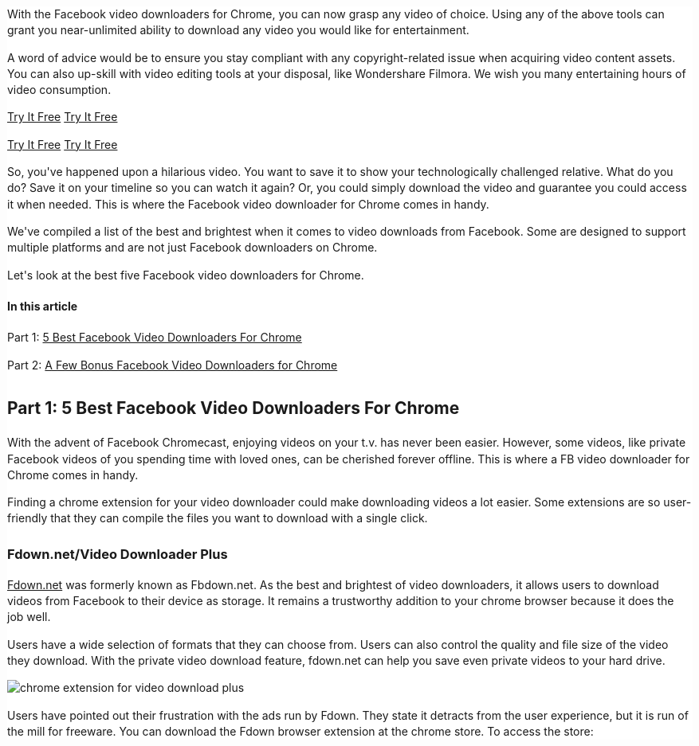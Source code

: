With the Facebook video downloaders for Chrome, you can now grasp any video of choice. Using any of the above tools can grant you near-unlimited ability to download any video you would like for entertainment.

A word of advice would be to ensure you stay compliant with any copyright-related issue when acquiring video content assets. You can also up-skill with video editing tools at your disposal, like Wondershare Filmora. We wish you many entertaining hours of video consumption.

[Try It Free](https://tools.techidaily.com/wondershare/filmora/download/) [Try It Free](https://tools.techidaily.com/wondershare/filmora/download/)

[Try It Free](https://tools.techidaily.com/wondershare/filmora/download/) [Try It Free](https://tools.techidaily.com/wondershare/filmora/download/)

So, you've happened upon a hilarious video. You want to save it to show your technologically challenged relative. What do you do? Save it on your timeline so you can watch it again? Or, you could simply download the video and guarantee you could access it when needed. This is where the Facebook video downloader for Chrome comes in handy.

We've compiled a list of the best and brightest when it comes to video downloads from Facebook. Some are designed to support multiple platforms and are not just Facebook downloaders on Chrome.

Let's look at the best five Facebook video downloaders for Chrome.

#### In this article

Part 1: [5 Best Facebook Video Downloaders For Chrome](#step1)

Part 2: [A Few Bonus Facebook Video Downloaders for Chrome](#step2)

## Part 1: 5 Best Facebook Video Downloaders For Chrome

With the advent of Facebook Chromecast, enjoying videos on your t.v. has never been easier. However, some videos, like private Facebook videos of you spending time with loved ones, can be cherished forever offline. This is where a FB video downloader for Chrome comes in handy.

Finding a chrome extension for your video downloader could make downloading videos a lot easier. Some extensions are so user-friendly that they can compile the files you want to download with a single click.

### Fdown.net/Video Downloader Plus

[Fdown.net](https://fdown.net/) was formerly known as Fbdown.net. As the best and brightest of video downloaders, it allows users to download videos from Facebook to their device as storage. It remains a trustworthy addition to your chrome browser because it does the job well.

Users have a wide selection of formats that they can choose from. Users can also control the quality and file size of the video they download. With the private video download feature, fdown.net can help you save even private videos to your hard drive.

![chrome extension for video download plus](https://images.wondershare.com/filmora/article-images/2021/facebook-video-downloader-chrome-1.png)

Users have pointed out their frustration with the ads run by Fdown. They state it detracts from the user experience, but it is run of the mill for freeware. You can download the Fdown browser extension at the chrome store. To access the store:
